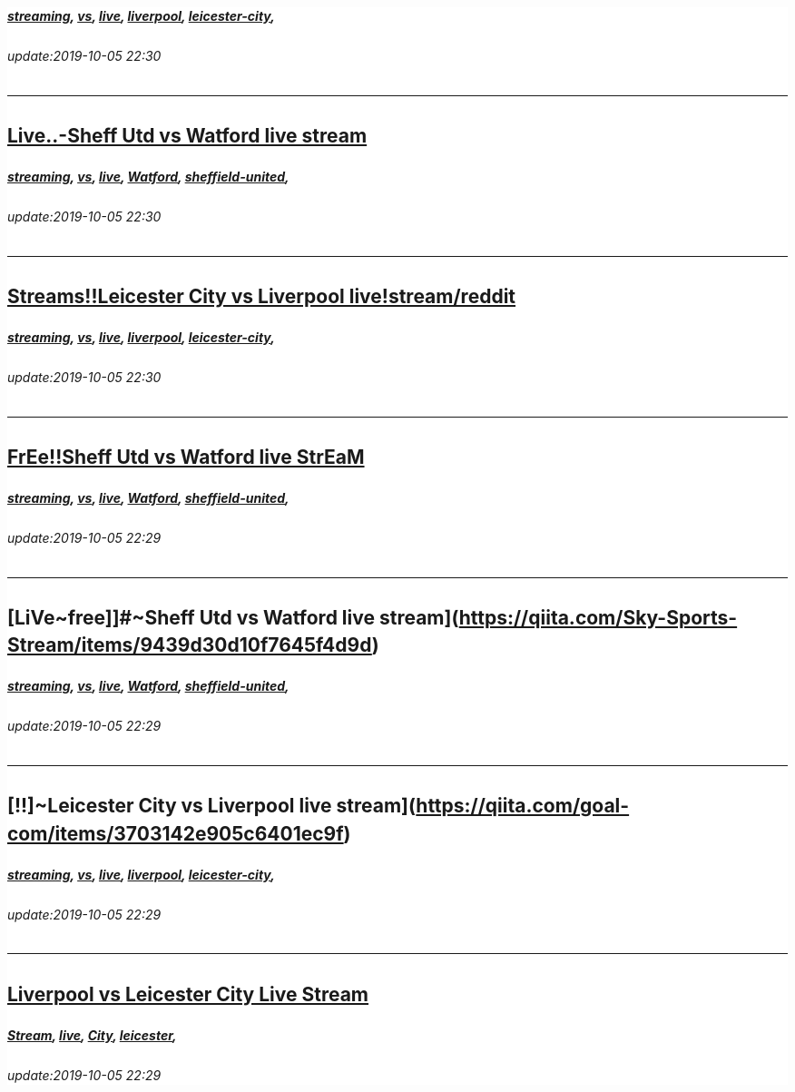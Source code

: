 ##### [streaming](https://qiita.com/tags/streaming), [vs](https://qiita.com/tags/vs), [live](https://qiita.com/tags/live), [liverpool](https://qiita.com/tags/liverpool), [leicester-city](https://qiita.com/tags/leicester-city), 
###### update:2019-10-05 22:30
---
## [Live..-Sheff Utd vs Watford live stream](https://qiita.com/Sky-Sports-Stream/items/fad901acb1520ddd8f9e)
##### [streaming](https://qiita.com/tags/streaming), [vs](https://qiita.com/tags/vs), [live](https://qiita.com/tags/live), [Watford](https://qiita.com/tags/Watford), [sheffield-united](https://qiita.com/tags/sheffield-united), 
###### update:2019-10-05 22:30
---
## [Streams!!Leicester City vs Liverpool live!stream/reddit](https://qiita.com/goal-com/items/b8a7b8c6241ec9654579)
##### [streaming](https://qiita.com/tags/streaming), [vs](https://qiita.com/tags/vs), [live](https://qiita.com/tags/live), [liverpool](https://qiita.com/tags/liverpool), [leicester-city](https://qiita.com/tags/leicester-city), 
###### update:2019-10-05 22:30
---
## [FrEe!!Sheff Utd vs Watford live StrEaM](https://qiita.com/Sky-Sports-Stream/items/1e28c4b03600f622dd7d)
##### [streaming](https://qiita.com/tags/streaming), [vs](https://qiita.com/tags/vs), [live](https://qiita.com/tags/live), [Watford](https://qiita.com/tags/Watford), [sheffield-united](https://qiita.com/tags/sheffield-united), 
###### update:2019-10-05 22:29
---
## [LiVe~free]]#~Sheff Utd vs Watford live stream](https://qiita.com/Sky-Sports-Stream/items/9439d30d10f7645f4d9d)
##### [streaming](https://qiita.com/tags/streaming), [vs](https://qiita.com/tags/vs), [live](https://qiita.com/tags/live), [Watford](https://qiita.com/tags/Watford), [sheffield-united](https://qiita.com/tags/sheffield-united), 
###### update:2019-10-05 22:29
---
## [!!]~Leicester City vs Liverpool live stream](https://qiita.com/goal-com/items/3703142e905c6401ec9f)
##### [streaming](https://qiita.com/tags/streaming), [vs](https://qiita.com/tags/vs), [live](https://qiita.com/tags/live), [liverpool](https://qiita.com/tags/liverpool), [leicester-city](https://qiita.com/tags/leicester-city), 
###### update:2019-10-05 22:29
---
## [Liverpool vs Leicester City Live Stream](https://qiita.com/BdJobs/items/845747095b97dbc40dd9)
##### [Stream](https://qiita.com/tags/Stream), [live](https://qiita.com/tags/live), [City](https://qiita.com/tags/City), [leicester](https://qiita.com/tags/leicester), 
###### update:2019-10-05 22:29